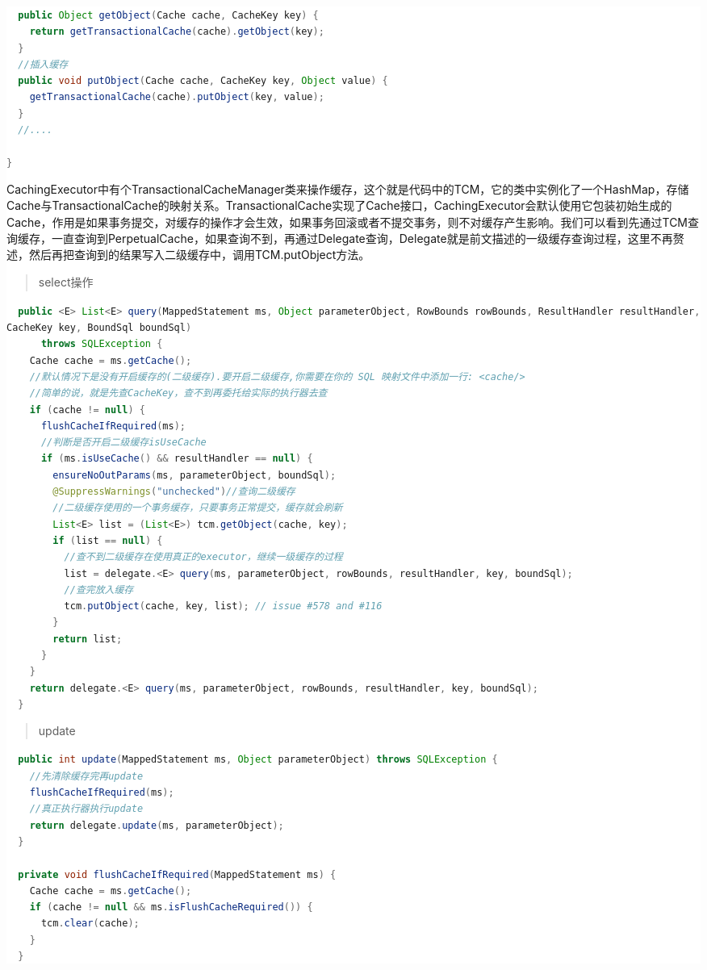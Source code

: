 ```java
  public Object getObject(Cache cache, CacheKey key) {
    return getTransactionalCache(cache).getObject(key);
  }
  //插入缓存
  public void putObject(Cache cache, CacheKey key, Object value) {
    getTransactionalCache(cache).putObject(key, value);
  }
  //....
    
}    
```

CachingExecutor中有个TransactionalCacheManager类来操作缓存，这个就是代码中的TCM，它的类中实例化了一个HashMap，存储Cache与TransactionalCache的映射关系。TransactionalCache实现了Cache接口，CachingExecutor会默认使用它包装初始生成的Cache，作用是如果事务提交，对缓存的操作才会生效，如果事务回滚或者不提交事务，则不对缓存产生影响。我们可以看到先通过TCM查询缓存，一直查询到PerpetualCache，如果查询不到，再通过Delegate查询，Delegate就是前文描述的一级缓存查询过程，这里不再赘述，然后再把查询到的结果写入二级缓存中，调用TCM.putObject方法。



> select操作

```java
  public <E> List<E> query(MappedStatement ms, Object parameterObject, RowBounds rowBounds, ResultHandler resultHandler, CacheKey key, BoundSql boundSql)
      throws SQLException {
    Cache cache = ms.getCache();
    //默认情况下是没有开启缓存的(二级缓存).要开启二级缓存,你需要在你的 SQL 映射文件中添加一行: <cache/>
    //简单的说，就是先查CacheKey，查不到再委托给实际的执行器去查
    if (cache != null) {
      flushCacheIfRequired(ms);
      //判断是否开启二级缓存isUseCache
      if (ms.isUseCache() && resultHandler == null) {
        ensureNoOutParams(ms, parameterObject, boundSql);
        @SuppressWarnings("unchecked")//查询二级缓存
        //二级缓存使用的一个事务缓存，只要事务正常提交，缓存就会刷新        
        List<E> list = (List<E>) tcm.getObject(cache, key);
        if (list == null) {
          //查不到二级缓存在使用真正的executor，继续一级缓存的过程
          list = delegate.<E> query(ms, parameterObject, rowBounds, resultHandler, key, boundSql);
          //查完放入缓存
          tcm.putObject(cache, key, list); // issue #578 and #116
        }
        return list;
      }
    }
    return delegate.<E> query(ms, parameterObject, rowBounds, resultHandler, key, boundSql);
  }
```

> update



```java
  public int update(MappedStatement ms, Object parameterObject) throws SQLException {
	//先清除缓存完再update
    flushCacheIfRequired(ms);
    //真正执行器执行update  
    return delegate.update(ms, parameterObject);
  }  

  private void flushCacheIfRequired(MappedStatement ms) {
    Cache cache = ms.getCache();
    if (cache != null && ms.isFlushCacheRequired()) {      
      tcm.clear(cache);
    }
  }
```